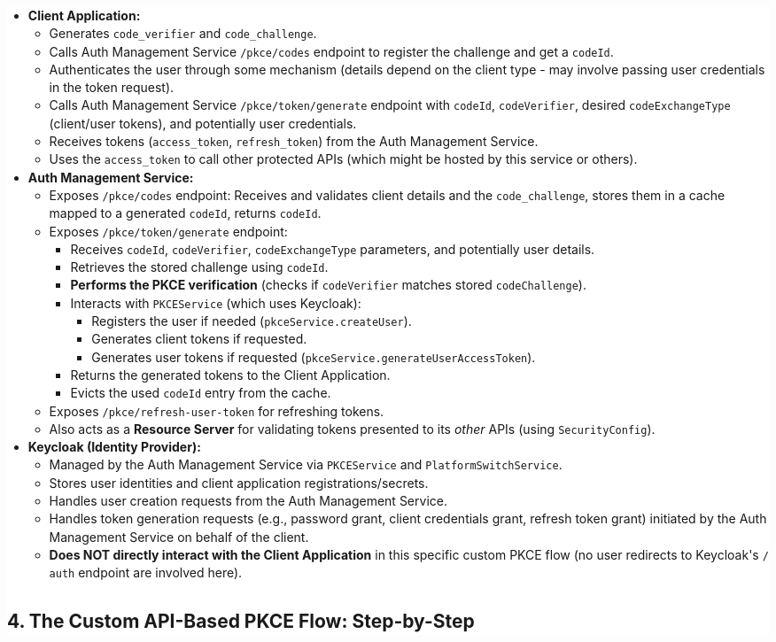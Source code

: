 *   **Client Application:**
    *   Generates `code_verifier` and `code_challenge`.
    *   Calls Auth Management Service `/pkce/codes` endpoint to register the challenge and get a `codeId`.
    *   Authenticates the user through some mechanism (details depend on the client type - may involve passing user credentials in the token request).
    *   Calls Auth Management Service `/pkce/token/generate` endpoint with `codeId`, `codeVerifier`, desired `codeExchangeType` (client/user tokens), and potentially user credentials.
    *   Receives tokens (`access_token`, `refresh_token`) from the Auth Management Service.
    *   Uses the `access_token` to call other protected APIs (which might be hosted by this service or others).
*   **Auth Management Service:**
    *   Exposes `/pkce/codes` endpoint: Receives and validates client details and the `code_challenge`, stores them in a cache mapped to a generated `codeId`, returns `codeId`.
    *   Exposes `/pkce/token/generate` endpoint:
        *   Receives `codeId`, `codeVerifier`, `codeExchangeType` parameters, and potentially user details.
        *   Retrieves the stored challenge using `codeId`.
        *   **Performs the PKCE verification** (checks if `codeVerifier` matches stored `codeChallenge`).
        *   Interacts with `PKCEService` (which uses Keycloak):
            *   Registers the user if needed (`pkceService.createUser`).
            *   Generates client tokens if requested.
            *   Generates user tokens if requested (`pkceService.generateUserAccessToken`).
        *   Returns the generated tokens to the Client Application.
        *   Evicts the used `codeId` entry from the cache.
    *   Exposes `/pkce/refresh-user-token` for refreshing tokens.
    *   Also acts as a **Resource Server** for validating tokens presented to its *other* APIs (using `SecurityConfig`).
*   **Keycloak (Identity Provider):**
    *   Managed by the Auth Management Service via `PKCEService` and `PlatformSwitchService`.
    *   Stores user identities and client application registrations/secrets.
    *   Handles user creation requests from the Auth Management Service.
    *   Handles token generation requests (e.g., password grant, client credentials grant, refresh token grant) initiated by the Auth Management Service on behalf of the client.
    *   **Does NOT directly interact with the Client Application** in this specific custom PKCE flow (no user redirects to Keycloak's `/auth` endpoint are involved here).

## 4. The Custom API-Based PKCE Flow: Step-by-Step
